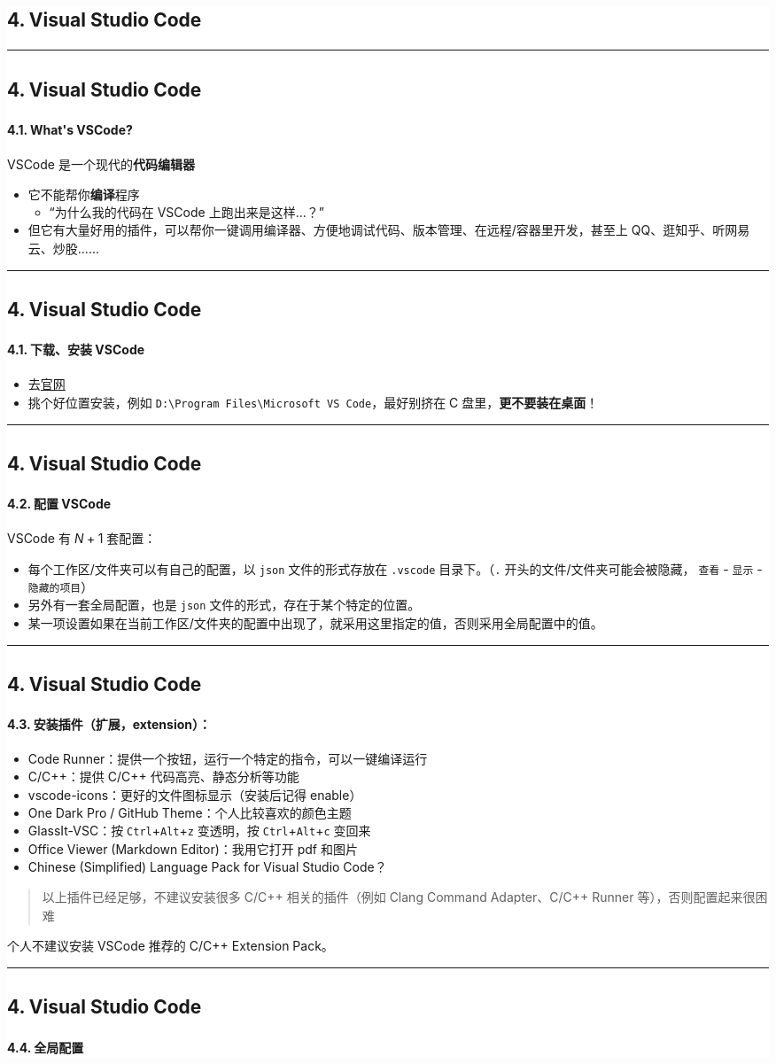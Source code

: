 
## 4.  Visual Studio Code





---
## 4.  Visual Studio Code
#### 4.1. What's VSCode?
VSCode 是一个现代的**代码编辑器**
- 它不能帮你**编译**程序
  - “为什么我的代码在 VSCode 上跑出来是这样...？”
- 但它有大量好用的插件，可以帮你一键调用编译器、方便地调试代码、版本管理、在远程/容器里开发，甚至上 QQ、逛知乎、听网易云、炒股......

---
## 4.  Visual Studio Code
#### 4.1. 下载、安装 VSCode

- 去[官网](https://code.visualstudio.com)
- 挑个好位置安装，例如 `D:\Program Files\Microsoft VS Code`，最好别挤在 C 盘里，**更不要装在桌面**！

---

## 4.  Visual Studio Code
#### 4.2. 配置 VSCode

VSCode 有 $N+1$ 套配置：
- 每个工作区/文件夹可以有自己的配置，以 `json` 文件的形式存放在 `.vscode` 目录下。（`.` 开头的文件/文件夹可能会被隐藏， `查看` - `显示` - `隐藏的项目`）
- 另外有一套全局配置，也是 `json` 文件的形式，存在于某个特定的位置。
- 某一项设置如果在当前工作区/文件夹的配置中出现了，就采用这里指定的值，否则采用全局配置中的值。

---
## 4.  Visual Studio Code
#### 4.3. 安装插件（扩展，extension）：

- Code Runner：提供一个按钮，运行一个特定的指令，可以一键编译运行
- C/C++：提供 C/C++ 代码高亮、静态分析等功能
- vscode-icons：更好的文件图标显示（安装后记得 enable）
- One Dark Pro / GitHub Theme：个人比较喜欢的颜色主题
- GlassIt-VSC：按 `Ctrl`+`Alt`+`z` 变透明，按 `Ctrl`+`Alt`+`c` 变回来
- Office Viewer (Markdown Editor)：我用它打开 pdf 和图片
- Chinese (Simplified) Language Pack for Visual Studio Code？

> 以上插件已经足够，不建议安装很多 C/C++ 相关的插件（例如 Clang Command Adapter、C/C++ Runner 等），否则配置起来很困难

个人不建议安装 VSCode 推荐的 C/C++ Extension Pack。

---
## 4.  Visual Studio Code
#### 4.4. 全局配置
